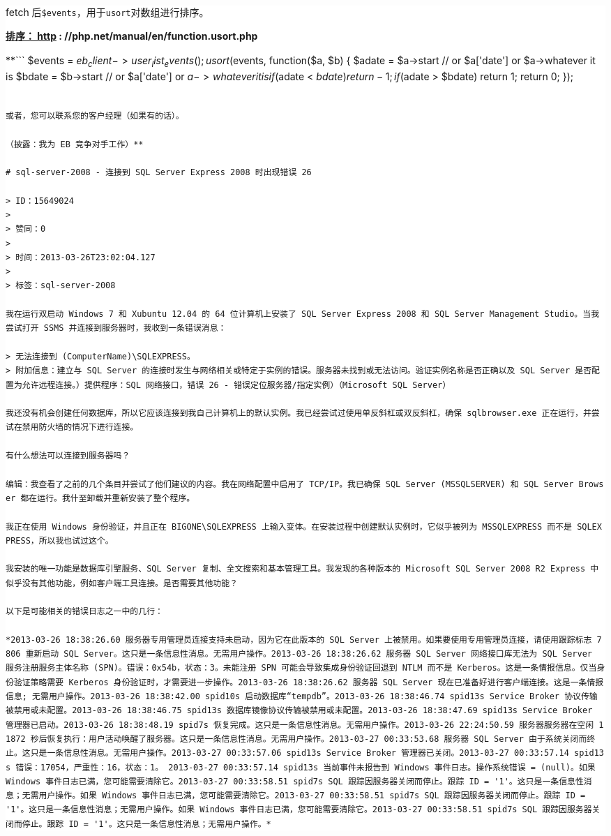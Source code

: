 fetch 后`$events`，用于`usort`对数组进行排序。

**[排序： http](http://php.net/manual/en/function.usort.php) : **//php.net/manual/en/function.usort.php****

 **```
$events = $eb_client->user_list_events();
usort($events, function($a, $b) {
    $adate = $a->start // or $a['date'] or $a->whatever it is
    $bdate = $b->start // or $a['date'] or $a->whatever it is
    if ($adate < $bdate) return -1;
    if ($adate > $bdate) return 1;
    return 0;
}); 
```

或者，您可以联系您的客户经理（如果有的话）。

（披露：我为 EB 竞争对手工作）**

# sql-server-2008 - 连接到 SQL Server Express 2008 时出现错误 26

> ID：15649024
> 
> 赞同：0
> 
> 时间：2013-03-26T23:02:04.127
> 
> 标签：sql-server-2008

我在运行双启动 Windows 7 和 Xubuntu 12.04 的 64 位计算机上安装了 SQL Server Express 2008 和 SQL Server Management Studio。当我尝试打开 SSMS 并连接到服务器时，我收到一条错误消息：

> 无法连接到 (ComputerName)\SQLEXPRESS。
> 附加信息：建立与 SQL Server 的连接时发生与网络相关或特定于实例的错误。服务器未找到或无法访问。验证实例名称是否正确以及 SQL Server 是否配置为允许远程连接。）提供程序：SQL 网络接口，错误 26 - 错误定位服务器/指定实例）（Microsoft SQL Server）

我还没有机会创建任何数据库，所以它应该连接到我自己计算机上的默认实例。我已经尝试过使用单反斜杠或双反斜杠，确保 sqlbrowser.exe 正在运行，并尝试在禁用防火墙的情况下进行连接。

有什么想法可以连接到服务器吗？

编辑：我查看了之前的几个条目并尝试了他们建议的内容。我在网络配置中启用了 TCP/IP。我已确保 SQL Server (MSSQLSERVER) 和 SQL Server Browser 都在运行。我什至卸载并重新安装了整个程序。

我正在使用 Windows 身份验证，并且正在 BIGONE\SQLEXPRESS 上输入变体。在安装过程中创建默认实例时，它似乎被列为 MSSQLEXPRESS 而不是 SQLEXPRESS，所以我也试过这个。

我安装的唯一功能是数据库引擎服务、SQL Server 复制、全文搜索和基本管理工具。我发现的各种版本的 Microsoft SQL Server 2008 R2 Express 中似乎没有其他功能，例如客户端工具连接。是否需要其他功能？

以下是可能相关的错误日志之一中的几行：

*2013-03-26 18:38:26.60 服务器专用管理员连接支持未启动，因为它在此版本的 SQL Server 上被禁用。如果要使用专用管理员连接，请使用跟踪标志 7806 重新启动 SQL Server。这只是一条信息性消息。无需用户操作。2013-03-26 18:38:26.62 服务器 SQL Server 网络接口库无法为 SQL Server 服务注册服务主体名称 (SPN)。错误：0x54b，状态：3。未能注册 SPN 可能会导致集成身份验证回退到 NTLM 而不是 Kerberos。这是一条情报信息。仅当身份验证策略需要 Kerberos 身份验证时，才需要进一步操作。2013-03-26 18:38:26.62 服务器 SQL Server 现在已准备好进行客户端连接。这是一条情报信息; 无需用户操作。2013-03-26 18:38:42.00 spid10s 启动数据库“tempdb”。2013-03-26 18:38:46.74 spid13s Service Broker 协议传输被禁用或未配置。2013-03-26 18:38:46.75 spid13s 数据库镜像协议传输被禁用或未配置。2013-03-26 18:38:47.69 spid13s Service Broker 管理器已启动。2013-03-26 18:38:48.19 spid7s 恢复完成。这只是一条信息性消息。无需用户操作。2013-03-26 22:24:50.59 服务器服务器在空闲 11872 秒后恢复执行：用户活动唤醒了服务器。这只是一条信息性消息。无需用户操作。2013-03-27 00:33:53.68 服务器 SQL Server 由于系统关闭而终止。这只是一条信息性消息。无需用户操作。2013-03-27 00:33:57.06 spid13s Service Broker 管理器已关闭。2013-03-27 00:33:57.14 spid13s 错误：17054，严重性：16，状态：1。 2013-03-27 00:33:57.14 spid13s 当前事件未报告到 Windows 事件日志。操作系统错误 = (null)。如果 Windows 事件日志已满，您可能需要清除它。2013-03-27 00:33:58.51 spid7s SQL 跟踪因服务器关闭而停止。跟踪 ID = '1'。这只是一条信息性消息；无需用户操作。如果 Windows 事件日志已满，您可能需要清除它。2013-03-27 00:33:58.51 spid7s SQL 跟踪因服务器关闭而停止。跟踪 ID = '1'。这只是一条信息性消息；无需用户操作。如果 Windows 事件日志已满，您可能需要清除它。2013-03-27 00:33:58.51 spid7s SQL 跟踪因服务器关闭而停止。跟踪 ID = '1'。这只是一条信息性消息；无需用户操作。*
```